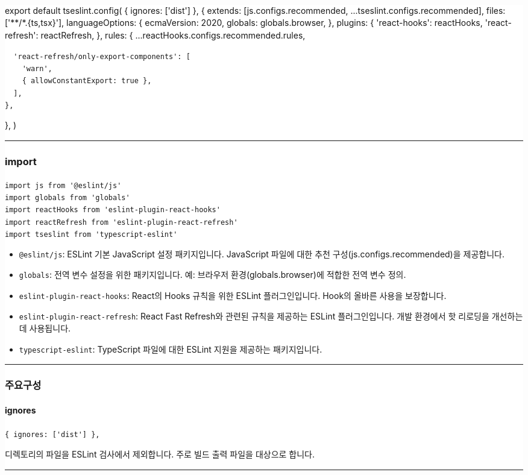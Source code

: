 export default tseslint.config(
  { ignores: ['dist'] },
  {
    extends: [js.configs.recommended, ...tseslint.configs.recommended],
    files: ['**/*.{ts,tsx}'],
    languageOptions: {
      ecmaVersion: 2020,
      globals: globals.browser,
    },
    plugins: {
      'react-hooks': reactHooks,
      'react-refresh': reactRefresh,
    },
    rules: {
      ...reactHooks.configs.recommended.rules,

      'react-refresh/only-export-components': [
        'warn',
        { allowConstantExport: true },
      ],
    },
  },
)</code></pre>
<hr />

<h3 id="import">import</h3>
<pre><code class="language-js">import js from '@eslint/js'
import globals from 'globals'
import reactHooks from 'eslint-plugin-react-hooks'
import reactRefresh from 'eslint-plugin-react-refresh'
import tseslint from 'typescript-eslint'</code></pre>
<ul>
<li><p><code>@eslint/js</code>: ESLint 기본 JavaScript 설정 패키지입니다. JavaScript 파일에 대한 추천 구성(js.configs.recommended)을 제공합니다.</p>
</li>
<li><p><code>globals</code>: 전역 변수 설정을 위한 패키지입니다. 예: 브라우저 환경(globals.browser)에 적합한 전역 변수 정의.</p>
</li>
<li><p><code>eslint-plugin-react-hooks</code>: React의 Hooks 규칙을 위한 ESLint 플러그인입니다. Hook의 올바른 사용을 보장합니다.</p>
</li>
<li><p><code>eslint-plugin-react-refresh</code>: React Fast Refresh와 관련된 규칙을 제공하는 ESLint 플러그인입니다. 개발 환경에서 핫 리로딩을 개선하는 데 사용됩니다.</p>
</li>
<li><p><code>typescript-eslint</code>: TypeScript 파일에 대한 ESLint 지원을 제공하는 패키지입니다.</p>
</li>
</ul>
<hr />

<h3 id="주요구성">주요구성</h3>
<h4 id="ignores">ignores</h4>
<pre><code class="language-js">{ ignores: ['dist'] },</code></pre>
<p>디렉토리의 파일을 ESLint 검사에서 제외합니다. 주로 빌드 출력 파일을 대상으로 합니다.</p>
<hr />

